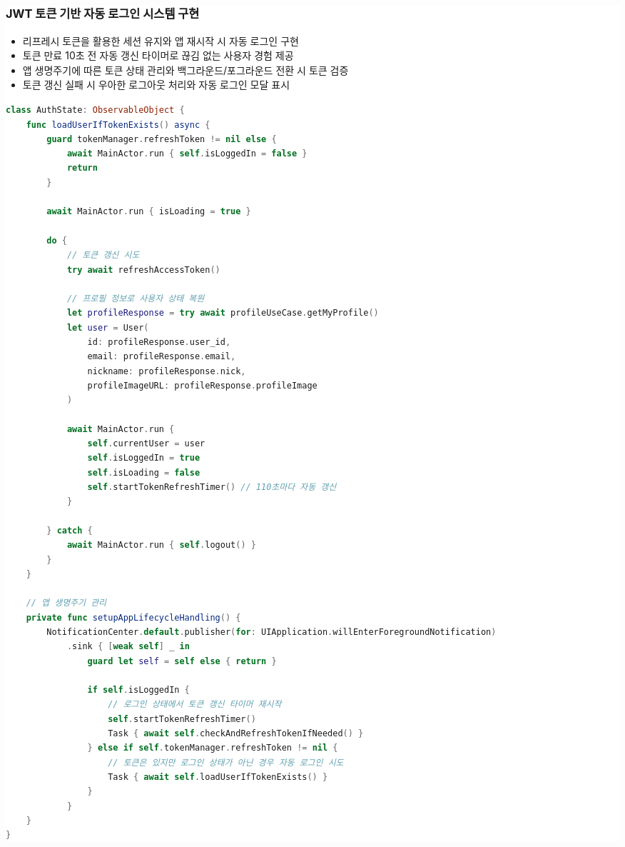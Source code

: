 ### **JWT 토큰 기반 자동 로그인 시스템 구현**
* 리프레시 토큰을 활용한 세션 유지와 앱 재시작 시 자동 로그인 구현
* 토큰 만료 10초 전 자동 갱신 타이머로 끊김 없는 사용자 경험 제공
* 앱 생명주기에 따른 토큰 상태 관리와 백그라운드/포그라운드 전환 시 토큰 검증
* 토큰 갱신 실패 시 우아한 로그아웃 처리와 자동 로그인 모달 표시

```swift
class AuthState: ObservableObject {
    func loadUserIfTokenExists() async {
        guard tokenManager.refreshToken != nil else {
            await MainActor.run { self.isLoggedIn = false }
            return
        }
        
        await MainActor.run { isLoading = true }
        
        do {
            // 토큰 갱신 시도
            try await refreshAccessToken()
            
            // 프로필 정보로 사용자 상태 복원
            let profileResponse = try await profileUseCase.getMyProfile()
            let user = User(
                id: profileResponse.user_id,
                email: profileResponse.email,
                nickname: profileResponse.nick,
                profileImageURL: profileResponse.profileImage
            )
            
            await MainActor.run {
                self.currentUser = user
                self.isLoggedIn = true
                self.isLoading = false
                self.startTokenRefreshTimer() // 110초마다 자동 갱신
            }
            
        } catch {
            await MainActor.run { self.logout() }
        }
    }
    
    // 앱 생명주기 관리
    private func setupAppLifecycleHandling() {
        NotificationCenter.default.publisher(for: UIApplication.willEnterForegroundNotification)
            .sink { [weak self] _ in
                guard let self = self else { return }
                
                if self.isLoggedIn {
                    // 로그인 상태에서 토큰 갱신 타이머 재시작
                    self.startTokenRefreshTimer()
                    Task { await self.checkAndRefreshTokenIfNeeded() }
                } else if self.tokenManager.refreshToken != nil {
                    // 토큰은 있지만 로그인 상태가 아닌 경우 자동 로그인 시도
                    Task { await self.loadUserIfTokenExists() }
                }
            }
    }
}
```
